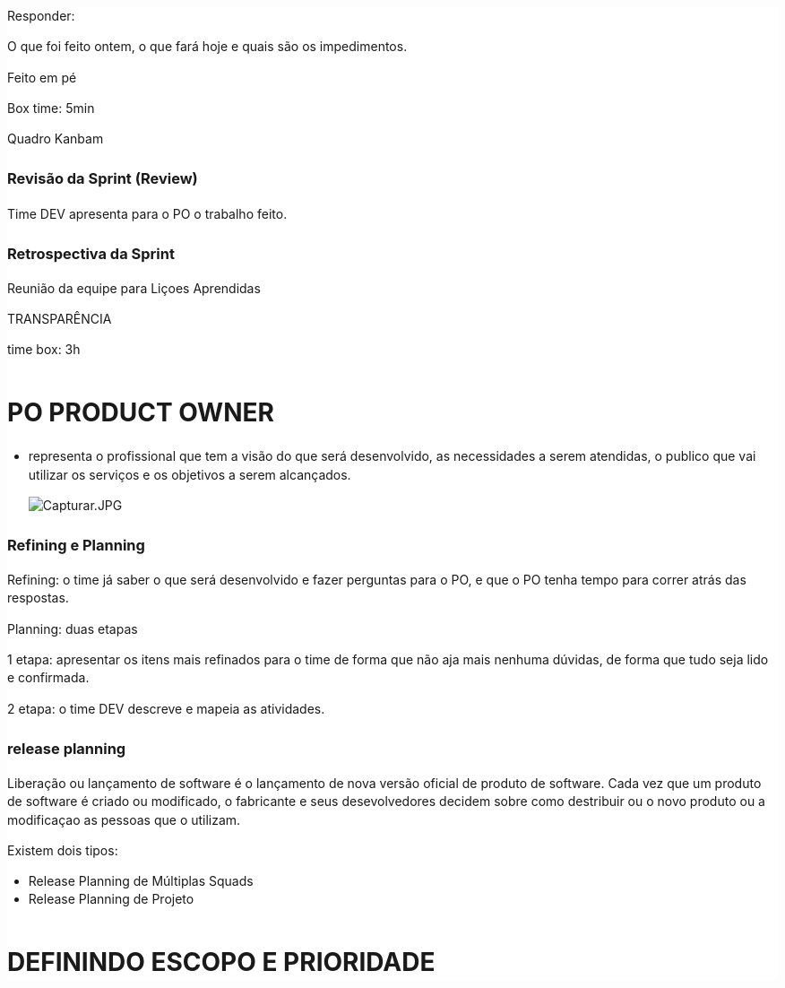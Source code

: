 Responder:

O que foi feito ontem, o que fará hoje e quais são os impedimentos.

Feito em pé

Box time: 5min

Quadro Kanbam

### Revisão da Sprint (Review)

Time DEV apresenta para o PO o trabalho feito.

### Retrospectiva da Sprint

Reunião da equipe para Liçoes Aprendidas

TRANSPARÊNCIA

time box: 3h

 

# PO PRODUCT OWNER

- representa o profissional que tem a visão do que será desenvolvido, as necessidades a serem atendidas, o publico que vai utilizar os serviços e os objetivos a serem alcançados.
    
    ![Capturar.JPG](4%20Introduc%CC%A7a%CC%83o%20ao%20SCRUM%20043db0b57e154e5280fe5a4b76d2ca6a/Capturar%203.jpg)
    

### Refining e Planning

Refining: o time já saber o que será desenvolvido e fazer perguntas para o PO, e que o PO tenha tempo para correr atrás das respostas.

Planning: duas etapas

1 etapa: apresentar os itens mais refinados para o time de forma que não aja mais nenhuma dúvidas, de forma que tudo seja lido e confirmada.

2 etapa: o time DEV descreve e mapeia as atividades.

### release planning

Liberação ou lançamento de software é o lançamento de nova versão oficial de produto de software. Cada vez que um produto de software é criado ou modificado, o fabricante e seus desevolvedores decidem sobre como destribuir ou o novo produto ou a modificaçao as pessoas que o utilizam.

Existem dois tipos:

- Release Planning de Múltiplas Squads
- Release Planning de Projeto

# DEFININDO ESCOPO E PRIORIDADE
